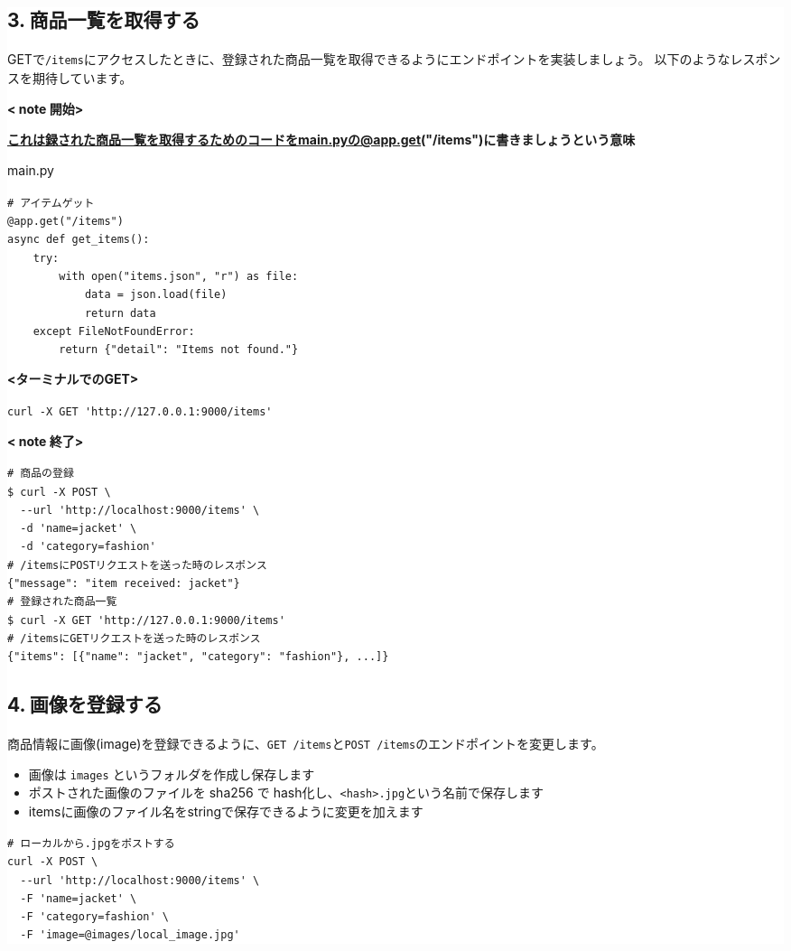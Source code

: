 ## 3. 商品一覧を取得する

GETで`/items`にアクセスしたときに、登録された商品一覧を取得できるようにエンドポイントを実装しましょう。 以下のようなレスポンスを期待しています。

**< note 開始>**

**これは録された商品一覧を取得するためのコードをmain.pyの@app.get("/items")に書きましょうという意味**

main.py
```
# アイテムゲット
@app.get("/items")
async def get_items():
    try:
        with open("items.json", "r") as file:
            data = json.load(file)
            return data
    except FileNotFoundError:
        return {"detail": "Items not found."}
```
**<ターミナルでのGET>**
```
curl -X GET 'http://127.0.0.1:9000/items'
```
**< note 終了>**

```shell
# 商品の登録
$ curl -X POST \
  --url 'http://localhost:9000/items' \
  -d 'name=jacket' \
  -d 'category=fashion'
# /itemsにPOSTリクエストを送った時のレスポンス
{"message": "item received: jacket"}
# 登録された商品一覧
$ curl -X GET 'http://127.0.0.1:9000/items'
# /itemsにGETリクエストを送った時のレスポンス
{"items": [{"name": "jacket", "category": "fashion"}, ...]}
```


## 4. 画像を登録する

商品情報に画像(image)を登録できるように、`GET /items`と`POST /items`のエンドポイントを変更します。

* 画像は `images` というフォルダを作成し保存します
* ポストされた画像のファイルを sha256 で hash化し、`<hash>.jpg`という名前で保存します
* itemsに画像のファイル名をstringで保存できるように変更を加えます

```shell
# ローカルから.jpgをポストする
curl -X POST \
  --url 'http://localhost:9000/items' \
  -F 'name=jacket' \
  -F 'category=fashion' \
  -F 'image=@images/local_image.jpg'
```
